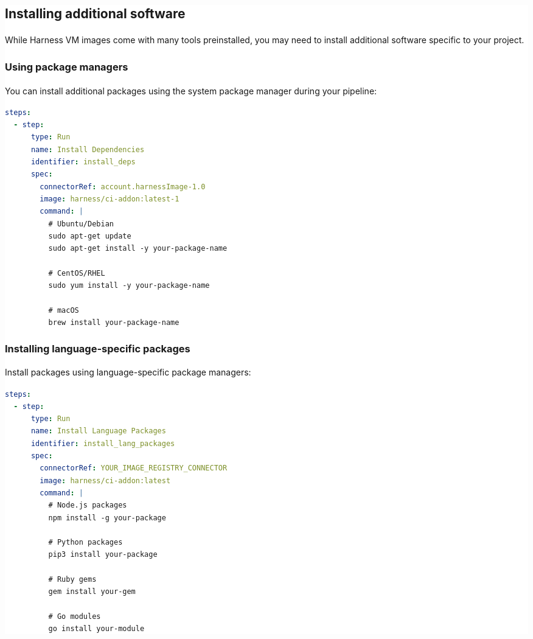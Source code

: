## Installing additional software

While Harness VM images come with many tools preinstalled, you may need to install additional software specific to your project.

### Using package managers

You can install additional packages using the system package manager during your pipeline:

```yaml
steps:
  - step:
      type: Run
      name: Install Dependencies
      identifier: install_deps
      spec:
        connectorRef: account.harnessImage-1.0
        image: harness/ci-addon:latest-1
        command: |
          # Ubuntu/Debian
          sudo apt-get update
          sudo apt-get install -y your-package-name
          
          # CentOS/RHEL
          sudo yum install -y your-package-name
          
          # macOS
          brew install your-package-name
```

### Installing language-specific packages

Install packages using language-specific package managers:

```yaml
steps:
  - step:
      type: Run
      name: Install Language Packages
      identifier: install_lang_packages
      spec:
        connectorRef: YOUR_IMAGE_REGISTRY_CONNECTOR
        image: harness/ci-addon:latest
        command: |
          # Node.js packages
          npm install -g your-package
          
          # Python packages
          pip3 install your-package
          
          # Ruby gems
          gem install your-gem
          
          # Go modules
          go install your-module
```
